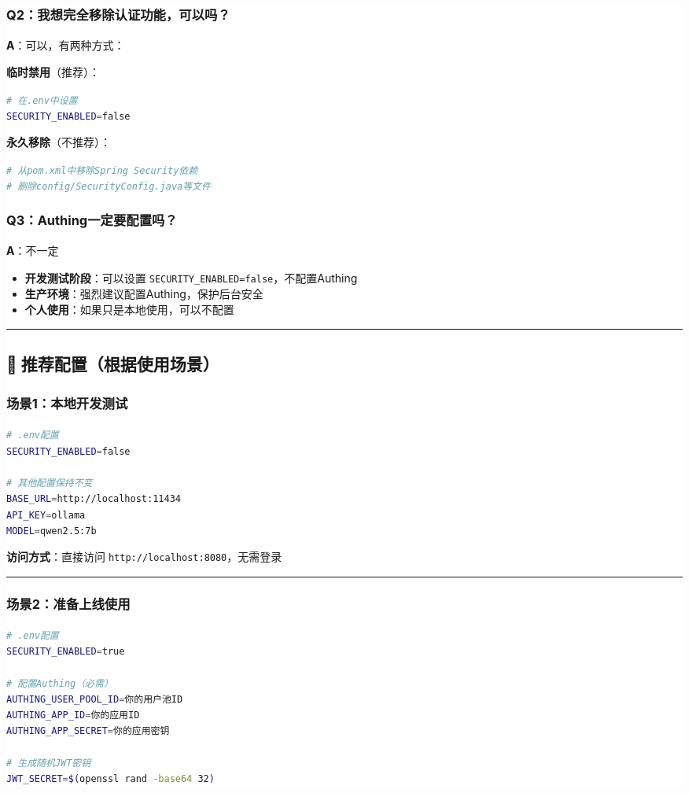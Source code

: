 ### Q2：我想完全移除认证功能，可以吗？

**A**：可以，有两种方式：

**临时禁用**（推荐）：
```bash
# 在.env中设置
SECURITY_ENABLED=false
```

**永久移除**（不推荐）：
```bash
# 从pom.xml中移除Spring Security依赖
# 删除config/SecurityConfig.java等文件
```

### Q3：Authing一定要配置吗？

**A**：不一定

- **开发测试阶段**：可以设置 `SECURITY_ENABLED=false`，不配置Authing
- **生产环境**：强烈建议配置Authing，保护后台安全
- **个人使用**：如果只是本地使用，可以不配置

---

## 🎯 推荐配置（根据使用场景）

### 场景1：本地开发测试

```bash
# .env配置
SECURITY_ENABLED=false

# 其他配置保持不变
BASE_URL=http://localhost:11434
API_KEY=ollama
MODEL=qwen2.5:7b
```

**访问方式**：直接访问 `http://localhost:8080`，无需登录

---

### 场景2：准备上线使用

```bash
# .env配置
SECURITY_ENABLED=true

# 配置Authing（必需）
AUTHING_USER_POOL_ID=你的用户池ID
AUTHING_APP_ID=你的应用ID
AUTHING_APP_SECRET=你的应用密钥

# 生成随机JWT密钥
JWT_SECRET=$(openssl rand -base64 32)
```
